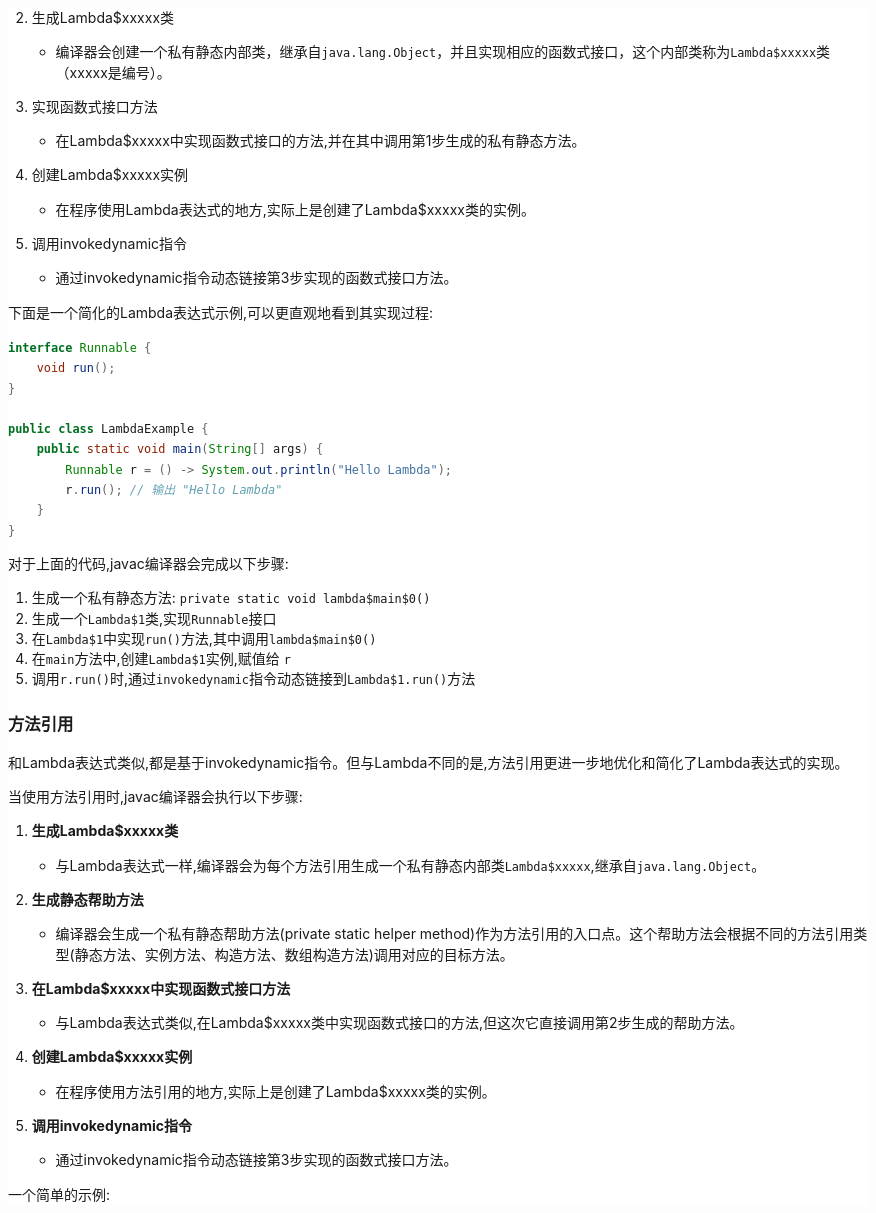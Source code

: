 2. 生成Lambda$xxxxx类 
   - 编译器会创建一个私有静态内部类，继承自`java.lang.Object`，并且实现相应的函数式接口，这个内部类称为`Lambda$xxxxx`类（xxxxx是编号）。

3. 实现函数式接口方法
   - 在Lambda$xxxxx中实现函数式接口的方法,并在其中调用第1步生成的私有静态方法。

4. 创建Lambda$xxxxx实例
   - 在程序使用Lambda表达式的地方,实际上是创建了Lambda$xxxxx类的实例。

5. 调用invokedynamic指令
   - 通过invokedynamic指令动态链接第3步实现的函数式接口方法。

下面是一个简化的Lambda表达式示例,可以更直观地看到其实现过程:

```java
interface Runnable {
    void run();
}

public class LambdaExample {
    public static void main(String[] args) {
        Runnable r = () -> System.out.println("Hello Lambda");
        r.run(); // 输出 "Hello Lambda"
    }
}
```

对于上面的代码,javac编译器会完成以下步骤:

1. 生成一个私有静态方法: `private static void lambda$main$0()`
2. 生成一个`Lambda$1`类,实现`Runnable`接口
3. 在`Lambda$1`中实现`run()`方法,其中调用`lambda$main$0()`
4. 在`main`方法中,创建`Lambda$1`实例,赋值给 `r`
5. 调用`r.run()`时,通过`invokedynamic`指令动态链接到`Lambda$1.run()`方法

### 方法引用

和Lambda表达式类似,都是基于invokedynamic指令。但与Lambda不同的是,方法引用更进一步地优化和简化了Lambda表达式的实现。

当使用方法引用时,javac编译器会执行以下步骤:

1. **生成Lambda$xxxxx类**
   - 与Lambda表达式一样,编译器会为每个方法引用生成一个私有静态内部类`Lambda$xxxxx`,继承自`java.lang.Object`。

2. **生成静态帮助方法**
   - 编译器会生成一个私有静态帮助方法(private static helper method)作为方法引用的入口点。这个帮助方法会根据不同的方法引用类型(静态方法、实例方法、构造方法、数组构造方法)调用对应的目标方法。

3. **在Lambda$xxxxx中实现函数式接口方法**
   - 与Lambda表达式类似,在Lambda$xxxxx类中实现函数式接口的方法,但这次它直接调用第2步生成的帮助方法。

4. **创建Lambda$xxxxx实例**
   - 在程序使用方法引用的地方,实际上是创建了Lambda$xxxxx类的实例。

5. **调用invokedynamic指令**
   - 通过invokedynamic指令动态链接第3步实现的函数式接口方法。

一个简单的示例:
